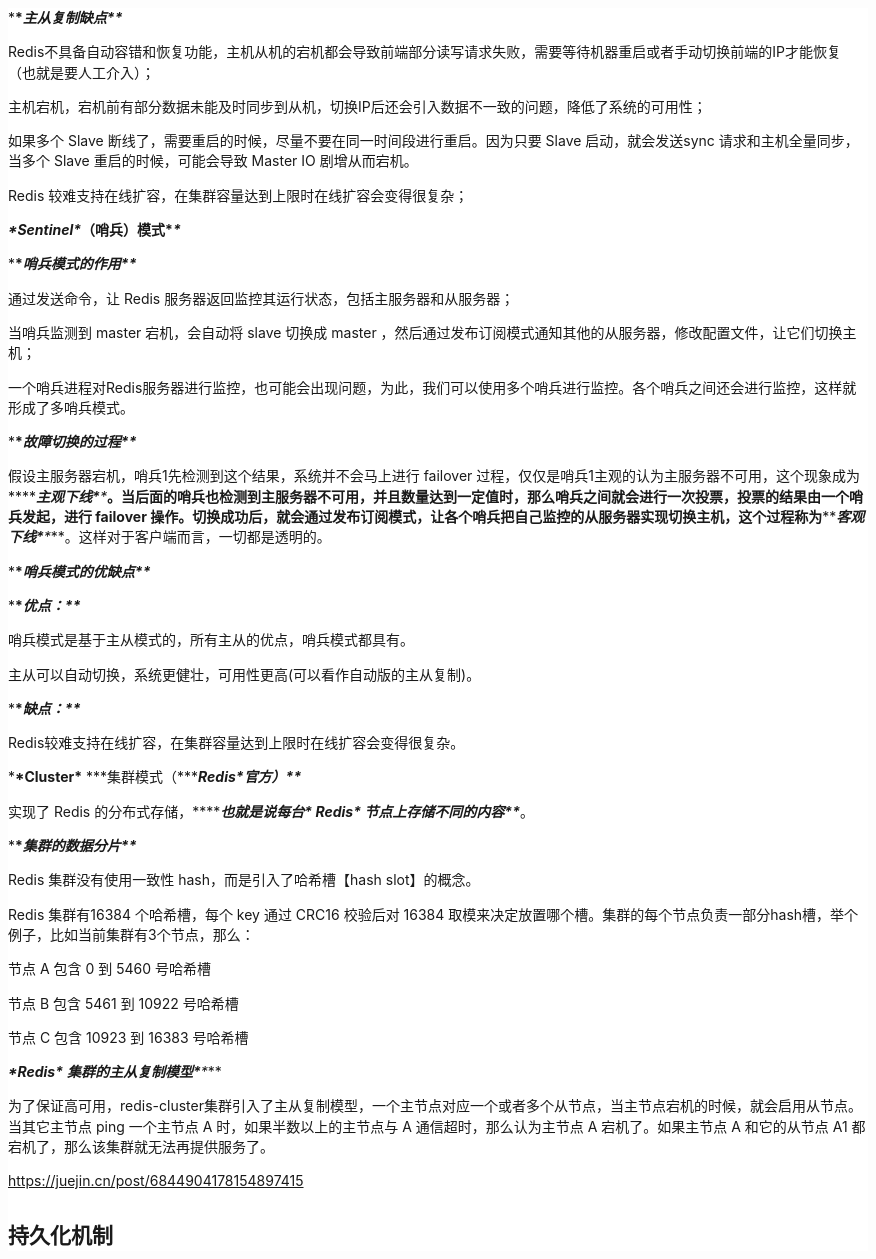 ***\*******主从复制缺点\******\****

 Redis不具备自动容错和恢复功能，主机从机的宕机都会导致前端部分读写请求失败，需要等待机器重启或者手动切换前端的IP才能恢复（也就是要人工介入）；

 主机宕机，宕机前有部分数据未能及时同步到从机，切换IP后还会引入数据不一致的问题，降低了系统的可用性；

 如果多个 Slave 断线了，需要重启的时候，尽量不要在同一时间段进行重启。因为只要 Slave 启动，就会发送sync 请求和主机全量同步，当多个 Slave 重启的时候，可能会导致 Master IO 剧增从而宕机。

 Redis 较难支持在线扩容，在集群容量达到上限时在线扩容会变得很复杂；

***\*Sentinel\******（哨兵）模式\******\****

***\*******哨兵模式的作用\******\****

 通过发送命令，让 Redis 服务器返回监控其运行状态，包括主服务器和从服务器；

 当哨兵监测到 master 宕机，会自动将 slave 切换成 master ，然后通过发布订阅模式通知其他的从服务器，修改配置文件，让它们切换主机；

一个哨兵进程对Redis服务器进行监控，也可能会出现问题，为此，我们可以使用多个哨兵进行监控。各个哨兵之间还会进行监控，这样就形成了多哨兵模式。

***\*******故障切换的过程\******\****

假设主服务器宕机，哨兵1先检测到这个结果，系统并不会马上进行 failover 过程，仅仅是哨兵1主观的认为主服务器不可用，这个现象成为***\*******主观下线\******\****。当后面的哨兵也检测到主服务器不可用，并且数量达到一定值时，那么哨兵之间就会进行一次投票，投票的结果由一个哨兵发起，进行 failover 操作。切换成功后，就会通过发布订阅模式，让各个哨兵把自己监控的从服务器实现切换主机，这个过程称为***\*******客观下线\******\****。这样对于客户端而言，一切都是透明的。

***\*******哨兵模式的优缺点\******\****

***\*******优点：\******\****

 哨兵模式是基于主从模式的，所有主从的优点，哨兵模式都具有。

 主从可以自动切换，系统更健壮，可用性更高(可以看作自动版的主从复制)。

***\*******缺点：\******\****

 Redis较难支持在线扩容，在集群容量达到上限时在线扩容会变得很复杂。

***\*Cluster\*** ***集群模式（\******Redis\******官方）\******\****

实现了 Redis 的分布式存储，***\*******也就是说每台\*** ***Redis\*** ***节点上存储不同的内容\******\****。

***\*******集群的数据分片\******\****

Redis 集群没有使用一致性 hash，而是引入了哈希槽【hash slot】的概念。

Redis 集群有16384 个哈希槽，每个 key 通过 CRC16 校验后对 16384 取模来决定放置哪个槽。集群的每个节点负责一部分hash槽，举个例子，比如当前集群有3个节点，那么：

 节点 A 包含 0 到 5460 号哈希槽

 节点 B 包含 5461 到 10922 号哈希槽

 节点 C 包含 10923 到 16383 号哈希槽

***\*Redis\*** ***集群的主从复制模型\******\****

为了保证高可用，redis-cluster集群引入了主从复制模型，一个主节点对应一个或者多个从节点，当主节点宕机的时候，就会启用从节点。当其它主节点 ping 一个主节点 A 时，如果半数以上的主节点与 A 通信超时，那么认为主节点 A 宕机了。如果主节点 A 和它的从节点 A1 都宕机了，那么该集群就无法再提供服务了。

https://juejin.cn/post/6844904178154897415

## 持久化机制
